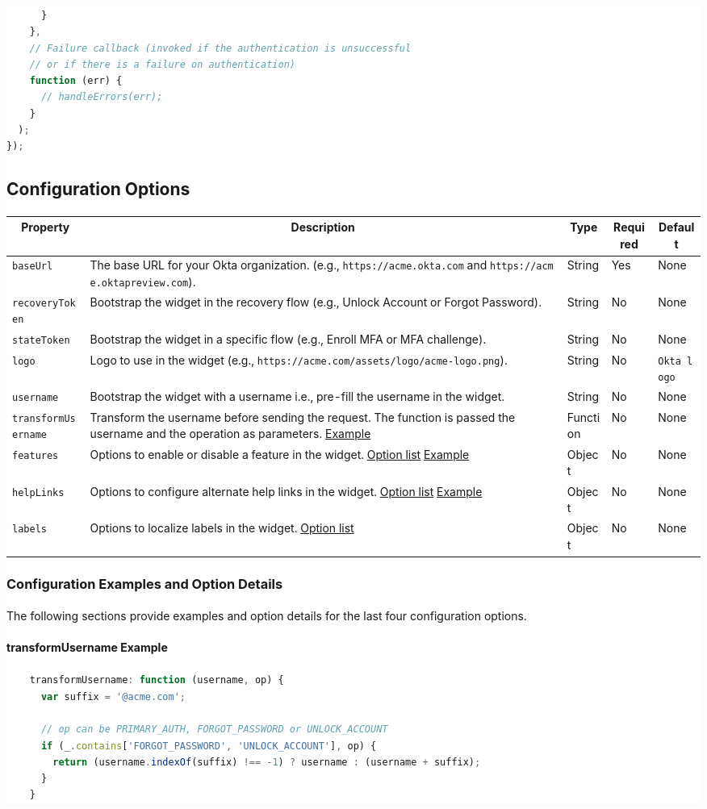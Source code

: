 ~~~ javascript
      }
    },
    // Failure callback (invoked if the authentication is unsuccessful
    // or if there is a failure on authentication)
    function (err) {
      // handleErrors(err);
    }
  );
});
~~~

## Configuration Options

 Property       | Description                              |  Type    |  Required    | Default
--------------  | ---------------------------------------  | ------   | -----------  | -------
`baseUrl`       | The base URL for your Okta organization. (e.g., `https://acme.okta.com` and `https://acme.oktapreview.com`).  |String    | Yes          | None
`recoveryToken` | Bootstrap the widget in the recovery flow (e.g., Unlock Account or Forgot Password). | String    | No           | None
`stateToken`    | Bootstrap the widget in a specific flow (e.g., Enroll MFA or MFA challenge). | String    | No           | None
`logo`          | Logo to use in the widget (e.g., `https://acme.com/assets/logo/acme-logo.png`). | String    | No           | `Okta logo`
`username`      | Bootstrap the widget with a username i.e., pre-fill the username in the widget. | String    | No           | None
`transformUsername` | Transform the username before sending the request. The function is passed the username and the operation as parameters. [Example](#transformusername-example) | Function   | No           | None    
`features`      | Options to enable or disable a feature in the widget. [Option list](#features-options) [Example](#features-example) | Object | No           | None
`helpLinks`     | Options to configure alternate help links in the widget. [Option list](#helplinks-options) [Example](#helplinks-example)   | Object | No           | None
`labels`        | Options to localize labels in the widget. [Option list](#links-options) | Object | No           | None

### Configuration Examples and Option Details

The following sections provide examples and option details for the last four configuration options.

#### transformUsername Example

~~~ javascript
    transformUsername: function (username, op) {
      var suffix = '@acme.com';

      // op can be PRIMARY_AUTH, FORGOT_PASSWORD or UNLOCK_ACCOUNT
      if (_.contains['FORGOT_PASSWORD', 'UNLOCK_ACCOUNT'], op) {
        return (username.indexOf(suffix) !== -1) ? username : (username + suffix);
      }
    }
~~~
